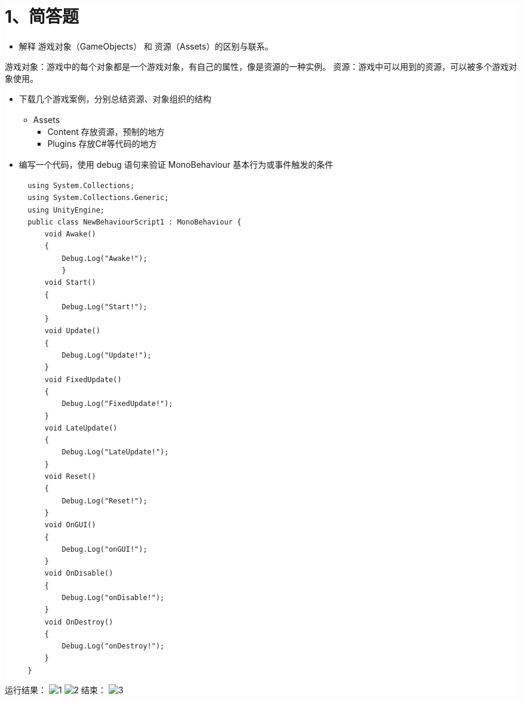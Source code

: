 # 1、简答题

+ 解释 游戏对象（GameObjects） 和 资源（Assets）的区别与联系。

游戏对象：游戏中的每个对象都是一个游戏对象，有自己的属性，像是资源的一种实例。
资源：游戏中可以用到的资源，可以被多个游戏对象使用。


+ 下载几个游戏案例，分别总结资源、对象组织的结构
    + Assets
        + Content  存放资源，预制的地方
        + Plugins  存放C#等代码的地方

+ 编写一个代码，使用 debug 语句来验证 MonoBehaviour 基本行为或事件触发的条件

        using System.Collections;
        using System.Collections.Generic;
        using UnityEngine;
        public class NewBehaviourScript1 : MonoBehaviour {
            void Awake()
            {
                Debug.Log("Awake!");
                }
            void Start()
            {
                Debug.Log("Start!");
            }
            void Update()
            {
                Debug.Log("Update!");
            }
            void FixedUpdate()
            {
                Debug.Log("FixedUpdate!");
            }
            void LateUpdate()
            {
                Debug.Log("LateUpdate!");
            }
            void Reset()
            {
                Debug.Log("Reset!");
            }
            void OnGUI()
            {
                Debug.Log("onGUI!");
            }
            void OnDisable()
            {
                Debug.Log("onDisable!");
            }
            void OnDestroy()
            {
                Debug.Log("onDestroy!");
            }
        }
运行结果：
<img width="163" alt="1" src="https://user-images.githubusercontent.com/37209772/37970687-a148dd2c-31c3-11e8-9a93-1fa0fd94bc9d.png">
<img width="162" alt="2" src="https://user-images.githubusercontent.com/37209772/37970698-a669b6d2-31c3-11e8-9b84-325130b8c758.png">
结束：
<img width="160" alt="3" src="https://user-images.githubusercontent.com/37209772/37970722-b0daa414-31c3-11e8-8125-df709d957193.png">
